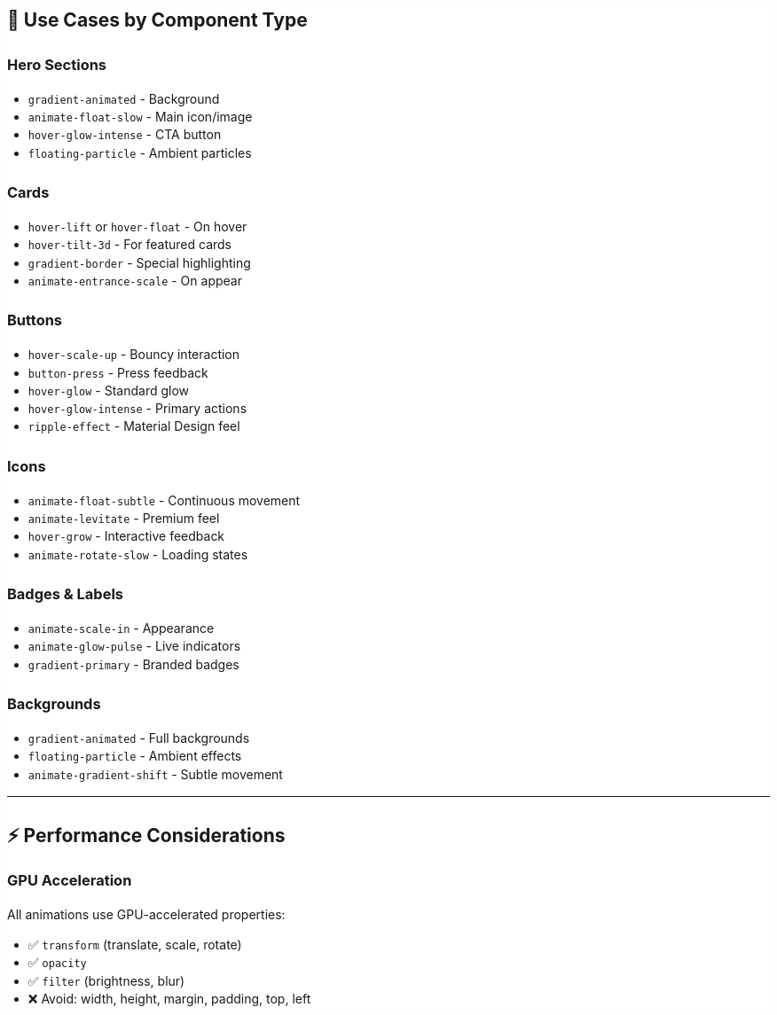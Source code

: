 
## 🎯 Use Cases by Component Type

### Hero Sections
- `gradient-animated` - Background
- `animate-float-slow` - Main icon/image
- `hover-glow-intense` - CTA button
- `floating-particle` - Ambient particles

### Cards
- `hover-lift` or `hover-float` - On hover
- `hover-tilt-3d` - For featured cards
- `gradient-border` - Special highlighting
- `animate-entrance-scale` - On appear

### Buttons
- `hover-scale-up` - Bouncy interaction
- `button-press` - Press feedback
- `hover-glow` - Standard glow
- `hover-glow-intense` - Primary actions
- `ripple-effect` - Material Design feel

### Icons
- `animate-float-subtle` - Continuous movement
- `animate-levitate` - Premium feel
- `hover-grow` - Interactive feedback
- `animate-rotate-slow` - Loading states

### Badges & Labels
- `animate-scale-in` - Appearance
- `animate-glow-pulse` - Live indicators
- `gradient-primary` - Branded badges

### Backgrounds
- `gradient-animated` - Full backgrounds
- `floating-particle` - Ambient effects
- `animate-gradient-shift` - Subtle movement

---

## ⚡ Performance Considerations

### GPU Acceleration
All animations use GPU-accelerated properties:
- ✅ `transform` (translate, scale, rotate)
- ✅ `opacity`
- ✅ `filter` (brightness, blur)
- ❌ Avoid: width, height, margin, padding, top, left
